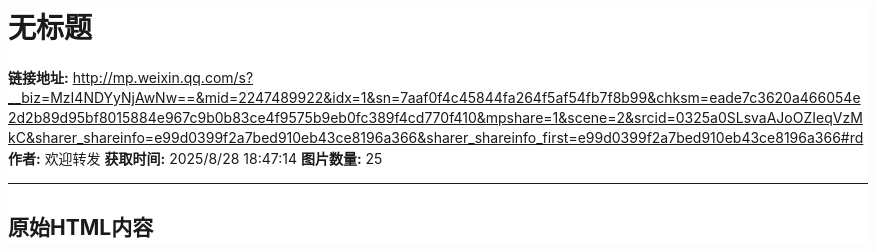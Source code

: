 # 无标题

**链接地址:** http://mp.weixin.qq.com/s?__biz=MzI4NDYyNjAwNw==&mid=2247489922&idx=1&sn=7aaf0f4c45844fa264f5af54fb7f8b99&chksm=eade7c3620a466054e2d2b89d95bf8015884e967c9b0b83ce4f9575b9eb0fc389f4cd770f410&mpshare=1&scene=2&srcid=0325a0SLsvaAJoOZIeqVzMkC&sharer_shareinfo=e99d0399f2a7bed910eb43ce8196a366&sharer_shareinfo_first=e99d0399f2a7bed910eb43ce8196a366#rd
**作者:** 欢迎转发
**获取时间:** 2025/8/28 18:47:14
**图片数量:** 25

---

## 原始HTML内容
